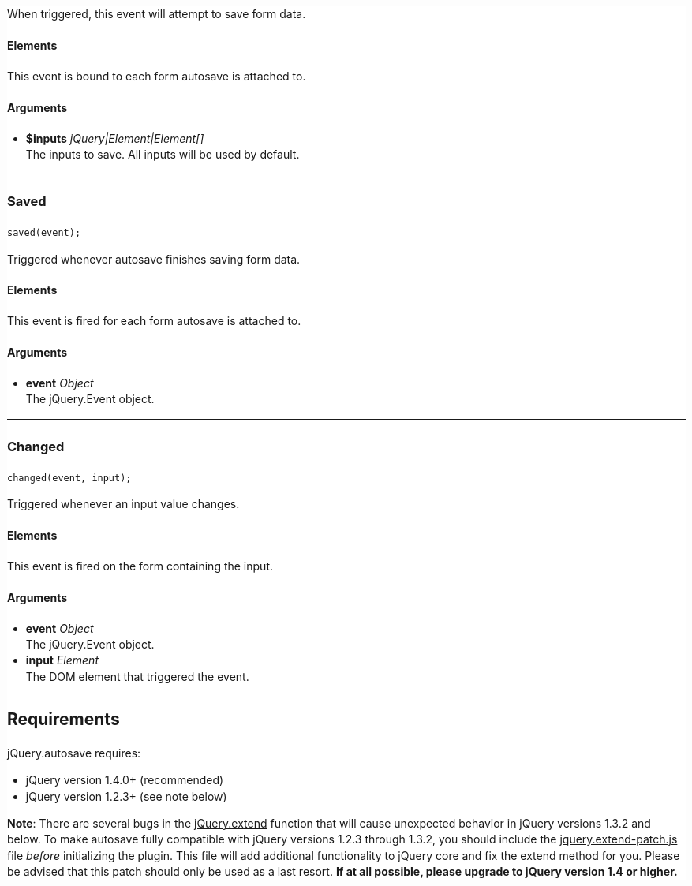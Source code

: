 When triggered, this event will attempt to save form data.

#### Elements

This event is bound to each form autosave is attached to.

#### Arguments

* **$inputs** _jQuery|Element|Element[]_  
  The inputs to save. All inputs will be used by default.

---

### Saved

    saved(event);

Triggered whenever autosave finishes saving form data.

#### Elements

This event is fired for each form autosave is attached to.

#### Arguments

* **event** _Object_  
  The jQuery.Event object.

---

### Changed

    changed(event, input);

Triggered whenever an input value changes.

#### Elements

This event is fired on the form containing the input.

#### Arguments

* **event** _Object_  
  The jQuery.Event object.
* **input** _Element_  
  The DOM element that triggered the event.

## Requirements

jQuery.autosave requires:

* jQuery version 1.4.0+ (recommended)
* jQuery version 1.2.3+ (see note below)

**Note**: There are several bugs in the [jQuery.extend](http://api.jquery.com/jQuery.extend/) function that will cause unexpected behavior in jQuery versions 1.3.2 and below. To make autosave fully compatible with jQuery versions 1.2.3 through 1.3.2, you should include the [jquery.extend-patch.js](https://github.com/kflorence/misc-js/blob/master/jquery/patches/jquery.extend-patch.js) file _before_ initializing the plugin. This file will add additional functionality to jQuery core and fix the extend method for you. Please be advised that this patch should only be used as a last resort. **If at all possible, please upgrade to jQuery version 1.4 or higher.**
